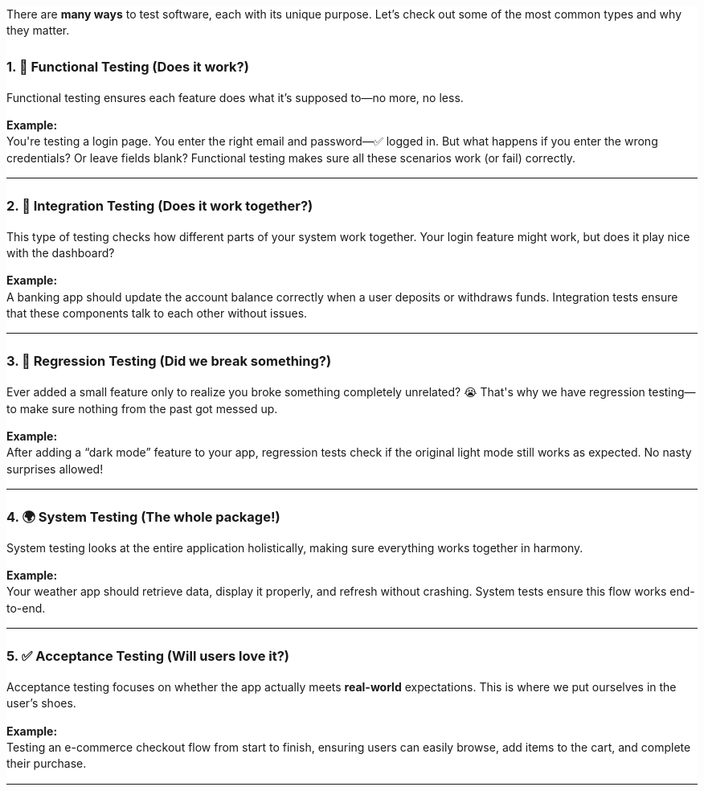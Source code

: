 There are **many ways** to test software, each with its unique purpose. Let’s check out some of the most common types and why they matter.

### 1. 🎯 **Functional Testing (Does it work?)**

Functional testing ensures each feature does what it’s supposed to—no more, no less.

**Example:**  
You're testing a login page. You enter the right email and password—✅ logged in. But what happens if you enter the wrong credentials? Or leave fields blank? Functional testing makes sure all these scenarios work (or fail) correctly.

---

### 2. 🔗 **Integration Testing (Does it work together?)**

This type of testing checks how different parts of your system work together. Your login feature might work, but does it play nice with the dashboard?

**Example:**  
A banking app should update the account balance correctly when a user deposits or withdraws funds. Integration tests ensure that these components talk to each other without issues.

---

### 3. 🔄 **Regression Testing (Did we break something?)**

Ever added a small feature only to realize you broke something completely unrelated? 😭 That's why we have regression testing—to make sure nothing from the past got messed up.

**Example:**  
After adding a “dark mode” feature to your app, regression tests check if the original light mode still works as expected. No nasty surprises allowed!

---

### 4. 🌍 **System Testing (The whole package!)**

System testing looks at the entire application holistically, making sure everything works together in harmony.

**Example:**  
Your weather app should retrieve data, display it properly, and refresh without crashing. System tests ensure this flow works end-to-end.

---

### 5. ✅ **Acceptance Testing (Will users love it?)**

Acceptance testing focuses on whether the app actually meets **real-world** expectations. This is where we put ourselves in the user’s shoes.

**Example:**  
Testing an e-commerce checkout flow from start to finish, ensuring users can easily browse, add items to the cart, and complete their purchase.

---